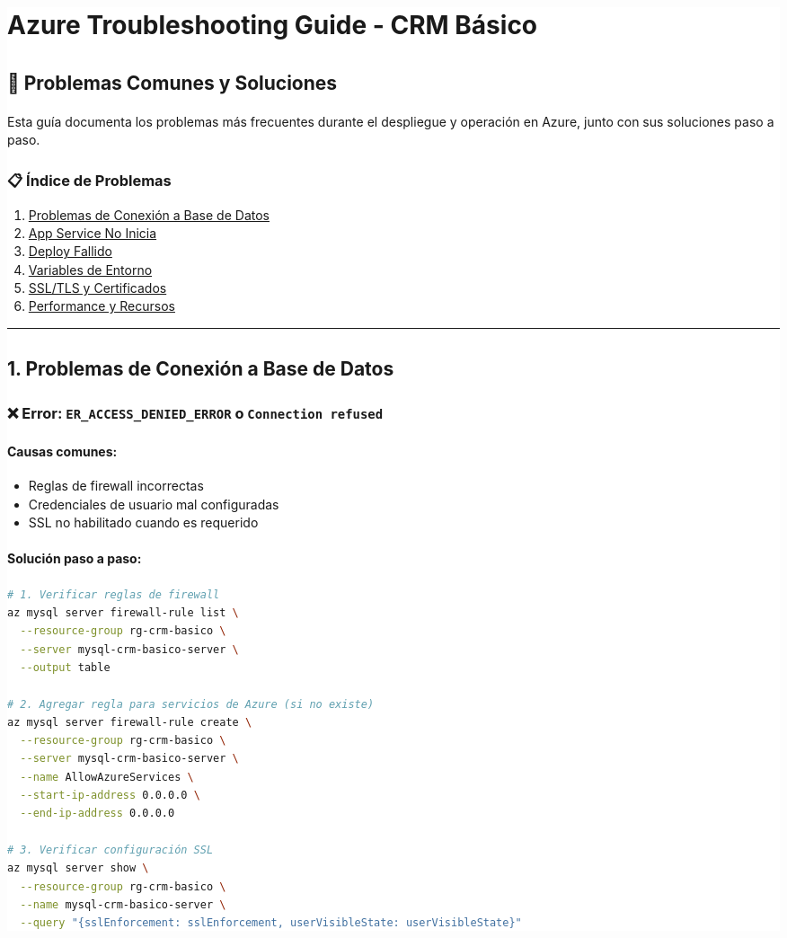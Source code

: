 # Azure Troubleshooting Guide - CRM Básico

## 🚨 Problemas Comunes y Soluciones

Esta guía documenta los problemas más frecuentes durante el despliegue y operación en Azure, junto con sus soluciones paso a paso.

### 📋 Índice de Problemas

1. [Problemas de Conexión a Base de Datos](#1-problemas-de-conexión-a-base-de-datos)
2. [App Service No Inicia](#2-app-service-no-inicia)
3. [Deploy Fallido](#3-deploy-fallido)
4. [Variables de Entorno](#4-variables-de-entorno)
5. [SSL/TLS y Certificados](#5-ssltls-y-certificados)
6. [Performance y Recursos](#6-performance-y-recursos)

---

## 1. Problemas de Conexión a Base de Datos

### ❌ **Error:** `ER_ACCESS_DENIED_ERROR` o `Connection refused`

#### **Causas comunes:**
- Reglas de firewall incorrectas
- Credenciales de usuario mal configuradas
- SSL no habilitado cuando es requerido

#### **Solución paso a paso:**

```bash
# 1. Verificar reglas de firewall
az mysql server firewall-rule list \
  --resource-group rg-crm-basico \
  --server mysql-crm-basico-server \
  --output table

# 2. Agregar regla para servicios de Azure (si no existe)
az mysql server firewall-rule create \
  --resource-group rg-crm-basico \
  --server mysql-crm-basico-server \
  --name AllowAzureServices \
  --start-ip-address 0.0.0.0 \
  --end-ip-address 0.0.0.0

# 3. Verificar configuración SSL
az mysql server show \
  --resource-group rg-crm-basico \
  --name mysql-crm-basico-server \
  --query "{sslEnforcement: sslEnforcement, userVisibleState: userVisibleState}"
```
